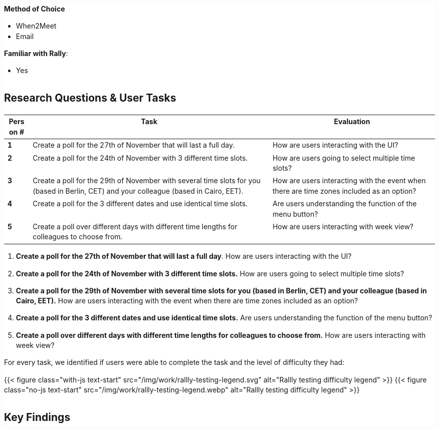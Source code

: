 **Method of Choice**
- When2Meet
- Email

**Familiar with Rally**: 
- Yes

</div>

## Research Questions & User Tasks

<div class="d-none d-lg-block">

| **Person #** | **Task**                                                                                                                                | **Evaluation**                                                                            |
|--------------|-----------------------------------------------------------------------------------------------------------------------------------------|-------------------------------------------------------------------------------------------|
| **1**        | Create a poll for the 27th of November that will last a full day.                                                                       | How are users interacting with the UI?                                                    |
| **2**        | Create a poll for the 24th of November with 3 different time slots.                                                                     | How are users going to select multiple time slots?                                        |
| **3**        | Create a poll for the 29th of November with several time slots for you (based in Berlin, CET) and your colleague (based in Cairo, EET). | How are users interacting with the event when there are time zones included as an option? |
| **4**        | Create a poll for the 3 different dates and use identical time slots.                                                                   | Are users understanding the function of the menu button?                                  |
| **5**        | Create a poll over different days with different time lengths for colleagues to choose from.                                            | How are users interacting with week view?                                                 |

</div>

<div class="d-block d-lg-none">

1. **Create a poll for the 27th of November that will last a full day**.
How are users interacting with the UI?

2. **Create a poll for the 24th of November with 3 different time slots.**
How are users going to select multiple time slots?

3. **Create a poll for the 29th of November with several time slots for you (based in Berlin, CET) and your colleague (based in Cairo, EET).**
How are users interacting with the event when there are time zones included as an option?

4. **Create a poll for the 3 different dates and use identical time slots.**
Are users understanding the function of the menu button?

5. **Create a poll over different days with different time lengths for colleagues to choose from.**
How are users interacting with week view?

For every task, we identified if users were able to complete the task and the level of difficulty they had:

{{< figure class="with-js text-start" src="/img/work/rallly-testing-legend.svg" alt="Rallly testing difficulty legend" >}}
{{< figure class="no-js text-start" src="/img/work/rallly-testing-legend.webp" alt="Rallly testing difficulty legend" >}}

</div>

## Key Findings
